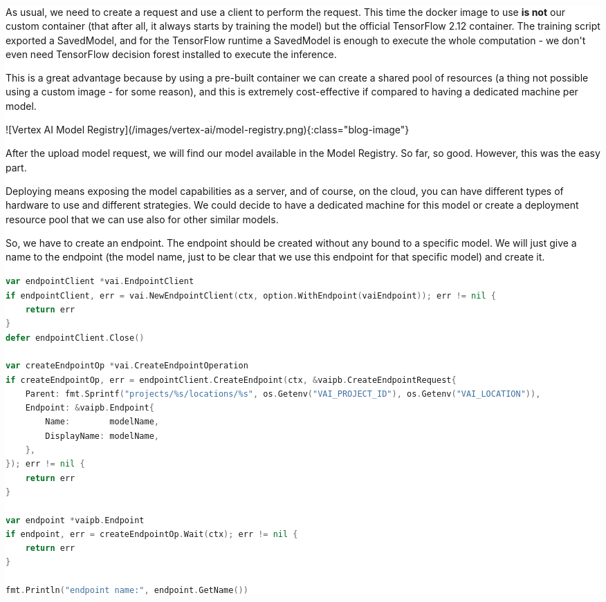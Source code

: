 As usual, we need to create a request and use a client to perform the request. This time the docker image to use **is not** our custom container (that after all, it always starts by training the model) but the official TensorFlow 2.12 container. The training script exported a SavedModel, and for the TensorFlow runtime a SavedModel is enough to execute the whole computation - we don't even need TensorFlow decision forest installed to execute the inference.

This is a great advantage because by using a pre-built container we can create a shared pool of resources (a thing not possible using a custom image - for some reason), and this is extremely cost-effective if compared to having a dedicated machine per model.

<div markdown="1" class="blog-image-container">
![Vertex AI Model Registry](/images/vertex-ai/model-registry.png){:class="blog-image"}
</div>

After the upload model request, we will find our model available in the Model Registry. So far, so good. However, this was the easy part.

Deploying means exposing the model capabilities as a server, and of course, on the cloud, you can have different types of hardware to use and different strategies. We could decide to have a dedicated machine for this model or create a deployment resource pool that we can use also for other similar models.

So, we have to create an endpoint. The endpoint should be created without any bound to a specific model. We will just give a name to the endpoint (the model name, just to be clear that we use this endpoint for that specific model) and create it.

```go
var endpointClient *vai.EndpointClient
if endpointClient, err = vai.NewEndpointClient(ctx, option.WithEndpoint(vaiEndpoint)); err != nil {
    return err
}
defer endpointClient.Close()

var createEndpointOp *vai.CreateEndpointOperation
if createEndpointOp, err = endpointClient.CreateEndpoint(ctx, &vaipb.CreateEndpointRequest{
    Parent: fmt.Sprintf("projects/%s/locations/%s", os.Getenv("VAI_PROJECT_ID"), os.Getenv("VAI_LOCATION")),
    Endpoint: &vaipb.Endpoint{
        Name:        modelName,
        DisplayName: modelName,
    },
}); err != nil {
    return err
}

var endpoint *vaipb.Endpoint
if endpoint, err = createEndpointOp.Wait(ctx); err != nil {
    return err
}

fmt.Println("endpoint name:", endpoint.GetName())
```
